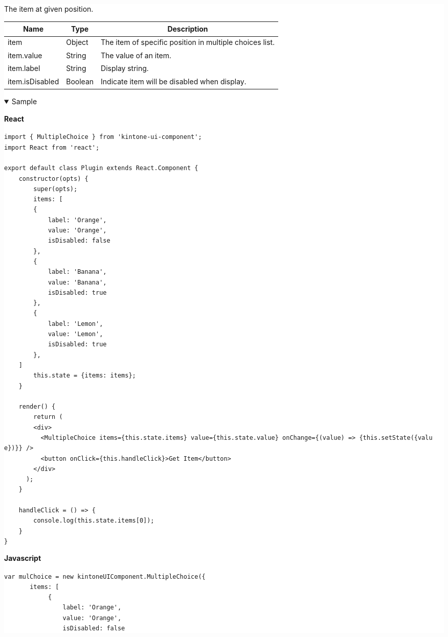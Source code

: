 The item at given position.

| Name| Type| Description |
| --- | --- | --- |
|item|	Object |The item of specific position in multiple choices list.|
|item.value|String|The value of an item.|
|item.label|String|Display string.|
|item.isDisabled|Boolean|Indicate item will be disabled when display.|

<details class="tab-container" open>
<Summary>Sample</Summary>

**React**
```
import { MultipleChoice } from 'kintone-ui-component';
import React from 'react';
  
export default class Plugin extends React.Component {
    constructor(opts) {
        super(opts);
        items: [
        {
            label: 'Orange',
            value: 'Orange',
            isDisabled: false
        },
        {
            label: 'Banana',
            value: 'Banana',
            isDisabled: true
        },
        {
            label: 'Lemon',
            value: 'Lemon',
            isDisabled: true
        },
    ]
        this.state = {items: items};
    }
  
    render() {
        return (
        <div>
          <MultipleChoice items={this.state.items} value={this.state.value} onChange={(value) => {this.setState({value})}} />
          <button onClick={this.handleClick}>Get Item</button>
        </div>
      );
    }
  
    handleClick = () => {
        console.log(this.state.items[0]);
    }
}
```
**Javascript**
```
var mulChoice = new kintoneUIComponent.MultipleChoice({
       items: [
            {
                label: 'Orange',
                value: 'Orange',
                isDisabled: false
```